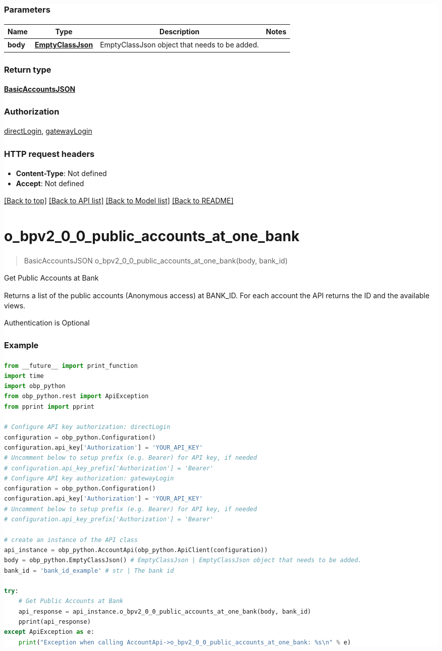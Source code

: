 ### Parameters

Name | Type | Description  | Notes
------------- | ------------- | ------------- | -------------
 **body** | [**EmptyClassJson**](EmptyClassJson.md)| EmptyClassJson object that needs to be added. | 

### Return type

[**BasicAccountsJSON**](BasicAccountsJSON.md)

### Authorization

[directLogin](../README.md#directLogin), [gatewayLogin](../README.md#gatewayLogin)

### HTTP request headers

 - **Content-Type**: Not defined
 - **Accept**: Not defined

[[Back to top]](#) [[Back to API list]](../README.md#documentation-for-api-endpoints) [[Back to Model list]](../README.md#documentation-for-models) [[Back to README]](../README.md)

# **o_bpv2_0_0_public_accounts_at_one_bank**
> BasicAccountsJSON o_bpv2_0_0_public_accounts_at_one_bank(body, bank_id)

Get Public Accounts at Bank

<p>Returns a list of the public accounts (Anonymous access) at BANK_ID. For each account the API returns the ID and the available views.</p><p>Authentication is Optional</p>

### Example
```python
from __future__ import print_function
import time
import obp_python
from obp_python.rest import ApiException
from pprint import pprint

# Configure API key authorization: directLogin
configuration = obp_python.Configuration()
configuration.api_key['Authorization'] = 'YOUR_API_KEY'
# Uncomment below to setup prefix (e.g. Bearer) for API key, if needed
# configuration.api_key_prefix['Authorization'] = 'Bearer'
# Configure API key authorization: gatewayLogin
configuration = obp_python.Configuration()
configuration.api_key['Authorization'] = 'YOUR_API_KEY'
# Uncomment below to setup prefix (e.g. Bearer) for API key, if needed
# configuration.api_key_prefix['Authorization'] = 'Bearer'

# create an instance of the API class
api_instance = obp_python.AccountApi(obp_python.ApiClient(configuration))
body = obp_python.EmptyClassJson() # EmptyClassJson | EmptyClassJson object that needs to be added.
bank_id = 'bank_id_example' # str | The bank id

try:
    # Get Public Accounts at Bank
    api_response = api_instance.o_bpv2_0_0_public_accounts_at_one_bank(body, bank_id)
    pprint(api_response)
except ApiException as e:
    print("Exception when calling AccountApi->o_bpv2_0_0_public_accounts_at_one_bank: %s\n" % e)
```
